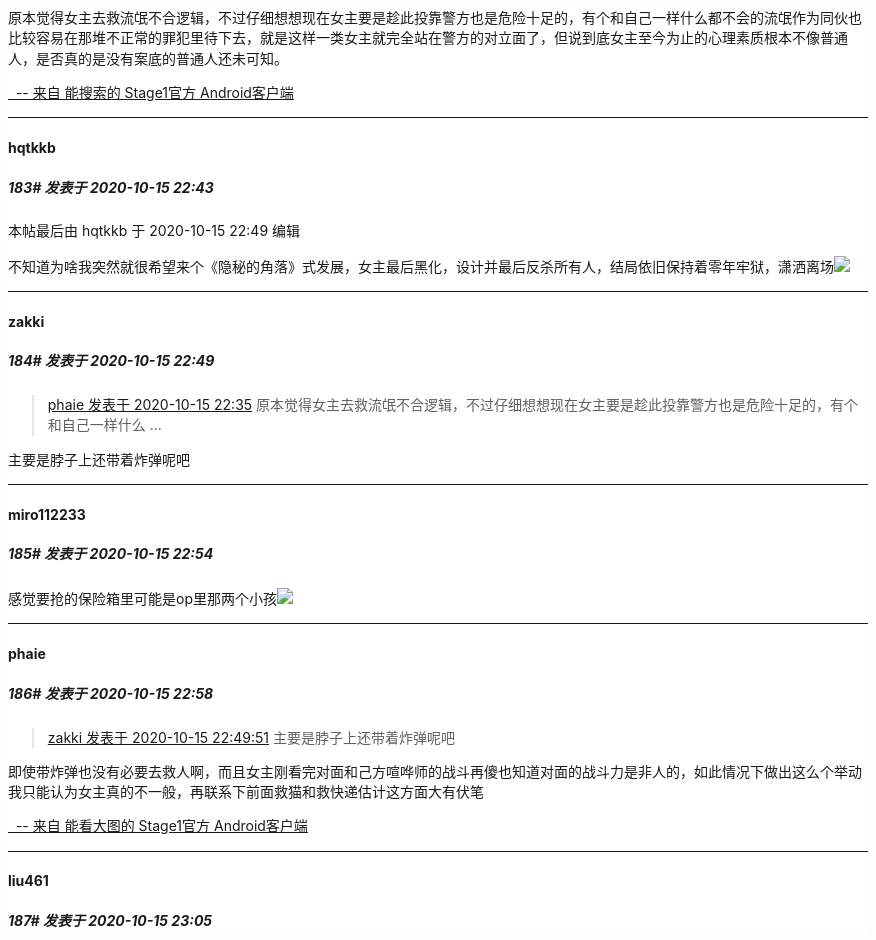 
原本觉得女主去救流氓不合逻辑，不过仔细想想现在女主要是趁此投靠警方也是危险十足的，有个和自己一样什么都不会的流氓作为同伙也比较容易在那堆不正常的罪犯里待下去，就是这样一类女主就完全站在警方的对立面了，但说到底女主至今为止的心理素质根本不像普通人，是否真的是没有案底的普通人还未可知。

[  -- 来自 能搜索的 Stage1官方 Android客户端](https://www.coolapk.com/apk/140634)


-----

####  hqtkkb  
##### 183#       发表于 2020-10-15 22:43


 本帖最后由 hqtkkb 于 2020-10-15 22:49 编辑 

不知道为啥我突然就很希望来个《隐秘的角落》式发展，女主最后黑化，设计并最后反杀所有人，结局依旧保持着零年牢狱，潇洒离场<img src="https://static.saraba1st.com/image/smiley/face2017/037.png" referrerpolicy="no-referrer">


-----

####  zakki  
##### 184#       发表于 2020-10-15 22:49


<blockquote><a href="httphttps://bbs.saraba1st.com/2b/forum.php?mod=redirect&amp;goto=findpost&amp;pid=49061179&amp;ptid=1918653" target="_blank">phaie 发表于 2020-10-15 22:35</a>
原本觉得女主去救流氓不合逻辑，不过仔细想想现在女主要是趁此投靠警方也是危险十足的，有个和自己一样什么 ...</blockquote>
主要是脖子上还带着炸弹呢吧


-----

####  miro112233  
##### 185#       发表于 2020-10-15 22:54


感觉要抢的保险箱里可能是op里那两个小孩<img src="https://static.saraba1st.com/image/smiley/face2017/001.png" referrerpolicy="no-referrer">


-----

####  phaie  
##### 186#       发表于 2020-10-15 22:58


<blockquote><a href="httphttps://bbs.saraba1st.com/2b/forum.php?mod=redirect&amp;goto=findpost&amp;pid=49061292&amp;ptid=1918653" target="_blank">zakki 发表于 2020-10-15 22:49:51</a>
主要是脖子上还带着炸弹呢吧</blockquote>即使带炸弹也没有必要去救人啊，而且女主刚看完对面和己方喧哗师的战斗再傻也知道对面的战斗力是非人的，如此情况下做出这么个举动我只能认为女主真的不一般，再联系下前面救猫和救快递估计这方面大有伏笔

[  -- 来自 能看大图的 Stage1官方 Android客户端](https://www.coolapk.com/apk/140634)


-----

####  liu461  
##### 187#       发表于 2020-10-15 23:05
